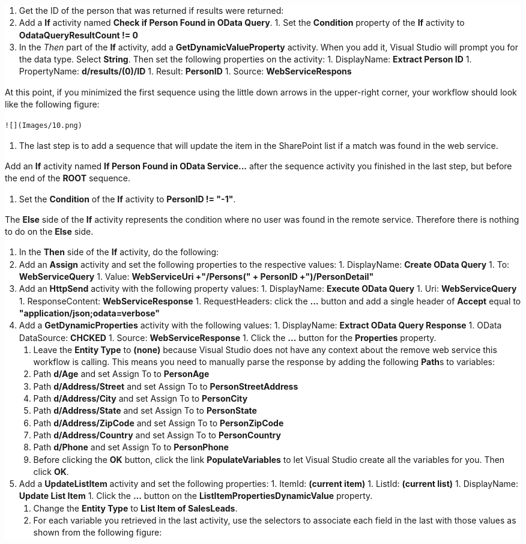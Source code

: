 1. Get the ID of the person that was returned if results were returned:
  1. Add a **If** activity named **Check if Person Found in OData Query**.
    1. Set the **Condition** property of the **If** activity to **OdataQueryResultCount != 0**
  1. In the *Then* part of the **If** activity, add a **GetDynamicValueProperty<T>** activity. When you add it, Visual Studio will prompt you for the data type. Select **String**. Then set the following properties on the activity:
    1. DisplayName: **Extract Person ID**
    1. PropertyName: **d/results/(0)/ID**
    1. Result: **PersonID**
    1. Source: **WebServiceRespons**

  At this point, if you minimized the first sequence using the little down arrows in the upper-right corner, your workflow should look like the following figure:

    ![](Images/10.png)

1. The last step is to add a sequence that will update the item in the SharePoint list if a match was found in the web service.
  
  Add an **If** activity named **If Person Found in OData Service...** after the sequence activity you finished in the last step, but before the end of the **ROOT** sequence.

  1. Set the **Condition** of the **If** activity to **PersonID != "-1"**.
  
  The **Else** side of the **If** activity represents the condition where no  user was found in the remote service. Therefore there is nothing to do on the **Else** side.

1. In the **Then** side of the **If** activity, do the following:
  1. Add an **Assign** activity and set the following properties to the respective values:
    1. DisplayName: **Create OData Query**
    1. To: **WebServiceQuery**
    1. Value: **WebServiceUri +"/Persons(" + PersonID +")/PersonDetail"**
  1. Add an **HttpSend** activity with the following property values:
    1. DisplayName: **Execute OData Query**
    1. Uri: **WebServiceQuery**
    1. ResponseContent: **WebServiceResponse**
    1. RequestHeaders: click the **...** button and add a single header of **Accept** equal to **"application/json;odata=verbose"**
  1. Add a **GetDynamicProperties** activity with the following values:
    1. DisplayName: **Extract OData Query Response**
    1. OData DataSource: **CHCKED**
    1. Source: **WebServiceResponse**
    1. Click the **...** button for the **Properties** property.
      1. Leave the **Entity Type** to **(none)** because Visual Studio does not have any context about the remove web service this workflow is calling. This means you need to manually parse the response by adding the following **Path**s to variables:
        1. Path **d/Age** and set Assign To to **PersonAge**
        1. Path **d/Address/Street** and set Assign To to **PersonStreetAddress**
        1. Path **d/Address/City** and set Assign To to **PersonCity**
        1. Path **d/Address/State** and set Assign To to **PersonState**
        1. Path **d/Address/ZipCode** and set Assign To to **PersonZipCode**
        1. Path **d/Address/Country** and set Assign To to **PersonCountry**
        1. Path **d/Phone** and set Assign To to **PersonPhone**
      1. Before clicking the **OK** button, click the link **PopulateVariables** to let Visual Studio create all the variables for you. Then click **OK**.
  1. Add a **UpdateListItem** activity and set the following properties:
    1. ItemId: **(current item)**
    1. ListId: **(current list)**
    1. DisplayName: **Update List Item**
    1. Click the **...** button on the **ListItemPropertiesDynamicValue** property.
      1. Change the **Entity Type** to **List Item of SalesLeads**.
      2. For each variable you retrieved in the last activity, use the selectors to associate each field in the last with those values as shown from the following figure:
